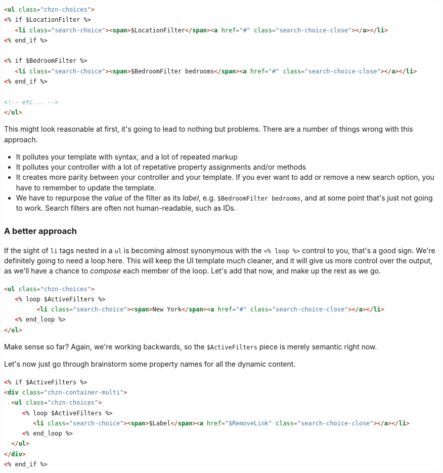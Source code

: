 ```html
<ul class="chzn-choices">
<% if $LocationFilter %>
   <li class="search-choice"><span>$LocationFilter</span><a href="#" class="search-choice-close"></a></li>
<% end_if %>

<% if $BedroomFilter %>
   <li class="search-choice"><span>$BedroomFilter bedrooms</span><a href="#" class="search-choice-close"></a></li>
<% end_if %>

<!-- etc... -->
</ul>
```

This might look reasonable at first, it's going to lead to nothing but problems. There are a number of things wrong with this approach.

* It pollutes your template with syntax, and a lot of repeated markup
* It pollutes your controller with a lot of repetative property assignments and/or methods
* It creates more parity between your controller and your template. If you ever want to add or remove a new search option, you have to remember to update the template.
* We have to repurpose the *value* of the filter as its *label*, e.g. `$BedroomFilter bedrooms`, and at some point that's just not going to work. Search filters are often not human-readable, such as IDs.

### A better approach

If the sight of `li` tags nested in a `ul` is becoming almost synonymous with the `<% loop %>` control to you, that's a good sign. We're definitely going to need a loop here. This will keep the UI template much cleaner, and it will give us more control over the output, as we'll have a chance to *compose* each member of the loop. Let's add that now, and make up the rest as we go.

```html
<ul class="chzn-choices">
   <% loop $ActiveFilters %>
         <li class="search-choice"><span>New York</span><a href="#" class="search-choice-close"></a></li>
   <% end_loop %>
</ul>
```

Make sense so far? Again, we're working backwards, so the `$ActiveFilters` piece is merely semantic right now.

Let's now just go through brainstorm some property names for all the dynamic content.

```html
<% if $ActiveFilters %>
<div class="chzn-container-multi">
  <ul class="chzn-choices">
     <% loop $ActiveFilters %>
        <li class="search-choice"><span>$Label</span><a href="$RemoveLink" class="search-choice-close"></a></li>
     <% end_loop %>
  </ul>
</div>
<% end_if %>
```
